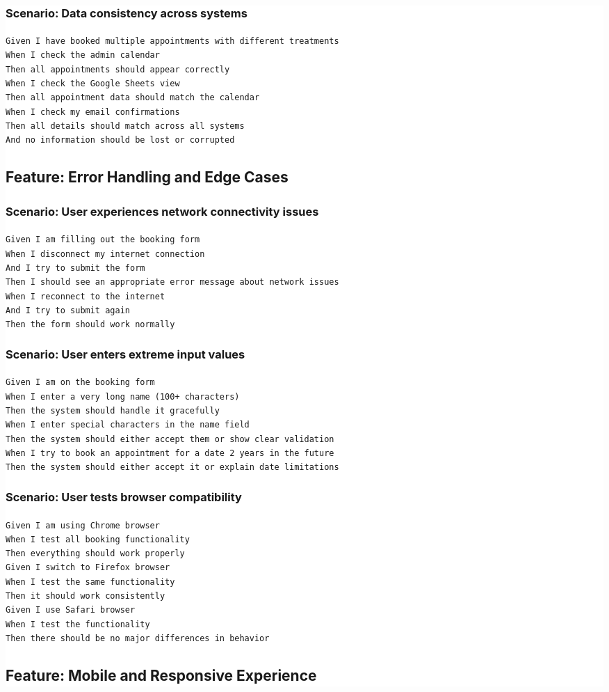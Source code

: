### Scenario: Data consistency across systems
```
Given I have booked multiple appointments with different treatments
When I check the admin calendar
Then all appointments should appear correctly
When I check the Google Sheets view
Then all appointment data should match the calendar
When I check my email confirmations
Then all details should match across all systems
And no information should be lost or corrupted
```

## Feature: Error Handling and Edge Cases

### Scenario: User experiences network connectivity issues
```
Given I am filling out the booking form
When I disconnect my internet connection
And I try to submit the form
Then I should see an appropriate error message about network issues
When I reconnect to the internet
And I try to submit again
Then the form should work normally
```

### Scenario: User enters extreme input values
```
Given I am on the booking form
When I enter a very long name (100+ characters)
Then the system should handle it gracefully
When I enter special characters in the name field
Then the system should either accept them or show clear validation
When I try to book an appointment for a date 2 years in the future
Then the system should either accept it or explain date limitations
```

### Scenario: User tests browser compatibility
```
Given I am using Chrome browser
When I test all booking functionality
Then everything should work properly
Given I switch to Firefox browser
When I test the same functionality
Then it should work consistently
Given I use Safari browser
When I test the functionality
Then there should be no major differences in behavior
```

## Feature: Mobile and Responsive Experience

